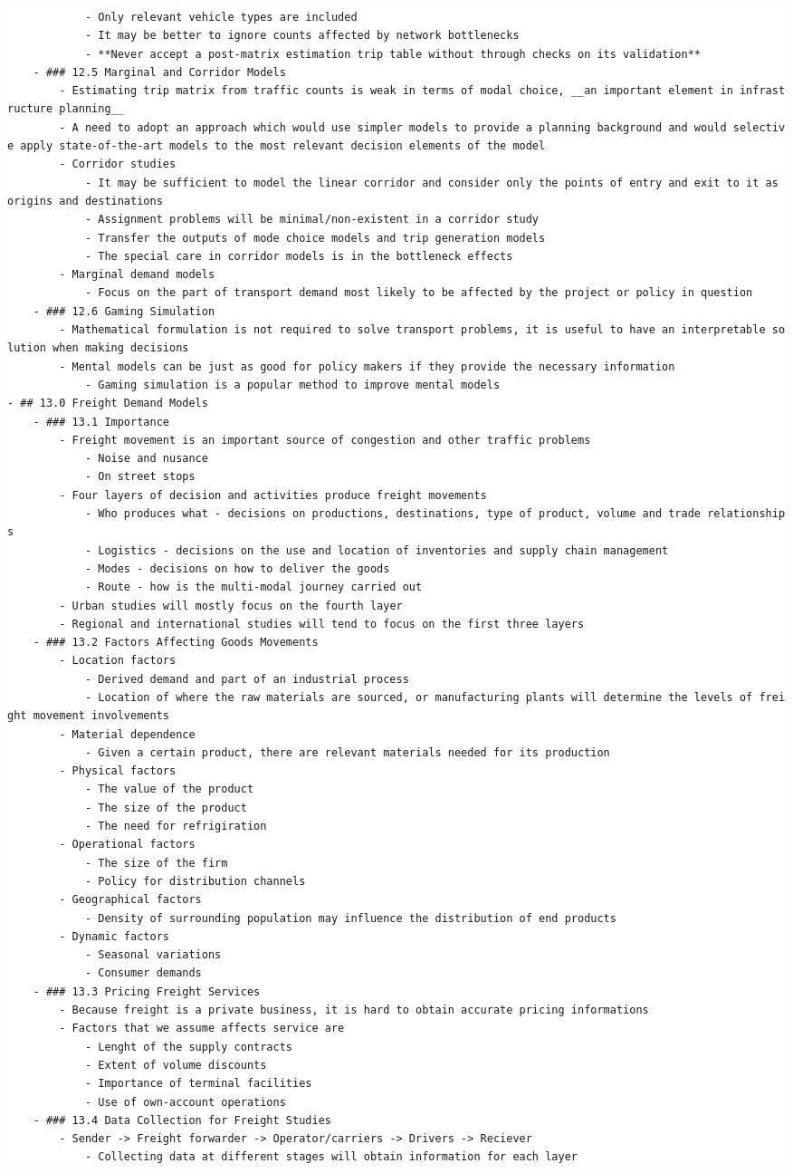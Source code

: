                 - Only relevant vehicle types are included
                - It may be better to ignore counts affected by network bottlenecks
                - **Never accept a post-matrix estimation trip table without through checks on its validation**
        - ### 12.5 Marginal and Corridor Models
            - Estimating trip matrix from traffic counts is weak in terms of modal choice, __an important element in infrastructure planning__
            - A need to adopt an approach which would use simpler models to provide a planning background and would selective apply state-of-the-art models to the most relevant decision elements of the model
            - Corridor studies
                - It may be sufficient to model the linear corridor and consider only the points of entry and exit to it as origins and destinations
                - Assignment problems will be minimal/non-existent in a corridor study
                - Transfer the outputs of mode choice models and trip generation models
                - The special care in corridor models is in the bottleneck effects
            - Marginal demand models
                - Focus on the part of transport demand most likely to be affected by the project or policy in question  
        - ### 12.6 Gaming Simulation
            - Mathematical formulation is not required to solve transport problems, it is useful to have an interpretable solution when making decisions
            - Mental models can be just as good for policy makers if they provide the necessary information
                - Gaming simulation is a popular method to improve mental models
    - ## 13.0 Freight Demand Models
        - ### 13.1 Importance
            - Freight movement is an important source of congestion and other traffic problems
                - Noise and nusance
                - On street stops 
            - Four layers of decision and activities produce freight movements
                - Who produces what - decisions on productions, destinations, type of product, volume and trade relationships
                - Logistics - decisions on the use and location of inventories and supply chain management
                - Modes - decisions on how to deliver the goods
                - Route - how is the multi-modal journey carried out
            - Urban studies will mostly focus on the fourth layer
            - Regional and international studies will tend to focus on the first three layers
        - ### 13.2 Factors Affecting Goods Movements
            - Location factors
                - Derived demand and part of an industrial process
                - Location of where the raw materials are sourced, or manufacturing plants will determine the levels of freight movement involvements
            - Material dependence
                - Given a certain product, there are relevant materials needed for its production
            - Physical factors
                - The value of the product
                - The size of the product
                - The need for refrigiration
            - Operational factors
                - The size of the firm
                - Policy for distribution channels
            - Geographical factors
                - Density of surrounding population may influence the distribution of end products
            - Dynamic factors
                - Seasonal variations
                - Consumer demands
        - ### 13.3 Pricing Freight Services
            - Because freight is a private business, it is hard to obtain accurate pricing informations
            - Factors that we assume affects service are
                - Lenght of the supply contracts
                - Extent of volume discounts
                - Importance of terminal facilities
                - Use of own-account operations
        - ### 13.4 Data Collection for Freight Studies
            - Sender -> Freight forwarder -> Operator/carriers -> Drivers -> Reciever
                - Collecting data at different stages will obtain information for each layer